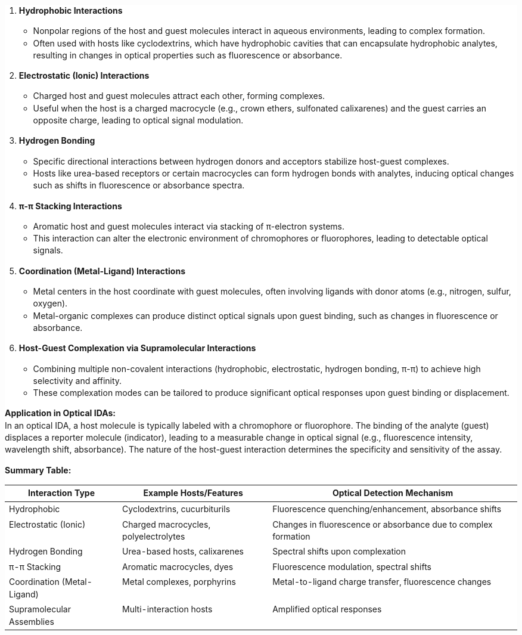 1. **Hydrophobic Interactions**  
   - Nonpolar regions of the host and guest molecules interact in aqueous environments, leading to complex formation.  
   - Often used with hosts like cyclodextrins, which have hydrophobic cavities that can encapsulate hydrophobic analytes, resulting in changes in optical properties such as fluorescence or absorbance.

2. **Electrostatic (Ionic) Interactions**  
   - Charged host and guest molecules attract each other, forming complexes.  
   - Useful when the host is a charged macrocycle (e.g., crown ethers, sulfonated calixarenes) and the guest carries an opposite charge, leading to optical signal modulation.

3. **Hydrogen Bonding**  
   - Specific directional interactions between hydrogen donors and acceptors stabilize host-guest complexes.  
   - Hosts like urea-based receptors or certain macrocycles can form hydrogen bonds with analytes, inducing optical changes such as shifts in fluorescence or absorbance spectra.

4. **π-π Stacking Interactions**  
   - Aromatic host and guest molecules interact via stacking of π-electron systems.  
   - This interaction can alter the electronic environment of chromophores or fluorophores, leading to detectable optical signals.

5. **Coordination (Metal-Ligand) Interactions**  
   - Metal centers in the host coordinate with guest molecules, often involving ligands with donor atoms (e.g., nitrogen, sulfur, oxygen).  
   - Metal-organic complexes can produce distinct optical signals upon guest binding, such as changes in fluorescence or absorbance.

6. **Host-Guest Complexation via Supramolecular Interactions**  
   - Combining multiple non-covalent interactions (hydrophobic, electrostatic, hydrogen bonding, π-π) to achieve high selectivity and affinity.  
   - These complexation modes can be tailored to produce significant optical responses upon guest binding or displacement.

**Application in Optical IDAs:**  
In an optical IDA, a host molecule is typically labeled with a chromophore or fluorophore. The binding of the analyte (guest) displaces a reporter molecule (indicator), leading to a measurable change in optical signal (e.g., fluorescence intensity, wavelength shift, absorbance). The nature of the host-guest interaction determines the specificity and sensitivity of the assay.

**Summary Table:**

| Interaction Type             | Example Hosts/Features                     | Optical Detection Mechanism                     |
|------------------------------|--------------------------------------------|------------------------------------------------|
| Hydrophobic                  | Cyclodextrins, cucurbiturils             | Fluorescence quenching/enhancement, absorbance shifts |
| Electrostatic (Ionic)        | Charged macrocycles, polyelectrolytes   | Changes in fluorescence or absorbance due to complex formation |
| Hydrogen Bonding             | Urea-based hosts, calixarenes             | Spectral shifts upon complexation           |
| π-π Stacking                 | Aromatic macrocycles, dyes               | Fluorescence modulation, spectral shifts  |
| Coordination (Metal-Ligand)  | Metal complexes, porphyrins             | Metal-to-ligand charge transfer, fluorescence changes |
| Supramolecular Assemblies   | Multi-interaction hosts                  | Amplified optical responses                |
